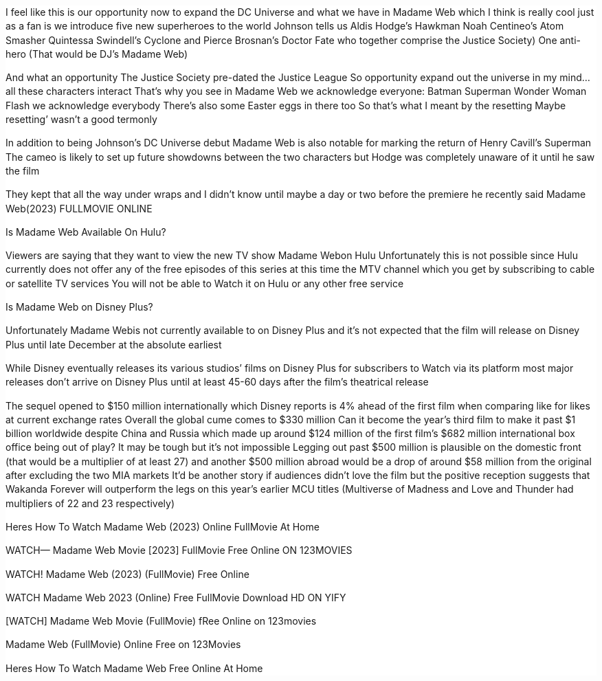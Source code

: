 I feel like this is our opportunity now to expand the DC Universe and what we have in Madame Web which I think is really cool just as a fan is we introduce five new superheroes to the world Johnson tells us Aldis Hodge’s Hawkman Noah Centineo’s Atom Smasher Quintessa Swindell’s Cyclone and Pierce Brosnan’s Doctor Fate who together comprise the Justice Society) One anti-hero (That would be DJ’s Madame Web)

And what an opportunity The Justice Society pre-dated the Justice League So opportunity expand out the universe in my mind… all these characters interact That’s why you see in Madame Web we acknowledge everyone: Batman Superman Wonder Woman Flash we acknowledge everybody There’s also some Easter eggs in there too So that’s what I meant by the resetting Maybe resetting’ wasn’t a good termonly

In addition to being Johnson’s DC Universe debut Madame Web is also notable for marking the return of Henry Cavill’s Superman The cameo is likely to set up future showdowns between the two characters but Hodge was completely unaware of it until he saw the film

They kept that all the way under wraps and I didn’t know until maybe a day or two before the premiere he recently said Madame Web(2023) FULLMOVIE ONLINE

Is Madame Web Available On Hulu?

Viewers are saying that they want to view the new TV show Madame Webon Hulu Unfortunately this is not possible since Hulu currently does not offer any of the free episodes of this series at this time the MTV channel which you get by subscribing to cable or satellite TV services You will not be able to Watch it on Hulu or any other free service

Is Madame Web on Disney Plus?

Unfortunately Madame Webis not currently available to on Disney Plus and it’s not expected that the film will release on Disney Plus until late December at the absolute earliest

While Disney eventually releases its various studios’ films on Disney Plus for subscribers to Watch via its platform most major releases don’t arrive on Disney Plus until at least 45-60 days after the film’s theatrical release

The sequel opened to $150 million internationally which Disney reports is 4% ahead of the first film when comparing like for likes at current exchange rates Overall the global cume comes to $330 million Can it become the year’s third film to make it past $1 billion worldwide despite China and Russia which made up around $124 million of the first film’s $682 million international box office being out of play? It may be tough but it’s not impossible Legging out past $500 million is plausible on the domestic front (that would be a multiplier of at least 27) and another $500 million abroad would be a drop of around $58 million from the original after excluding the two MIA markets It’d be another story if audiences didn’t love the film but the positive reception suggests that Wakanda Forever will outperform the legs on this year’s earlier MCU titles (Multiverse of Madness and Love and Thunder had multipliers of 22 and 23 respectively)

Heres How To Watch Madame Web (2023) Online FullMovie At Home

WATCH— Madame Web Movie [2023] FullMovie Free Online ON 123MOVIES

WATCH! Madame Web (2023) (FullMovie) Free Online

WATCH Madame Web 2023 (Online) Free FullMovie Download HD ON YIFY

[WATCH] Madame Web Movie (FullMovie) fRee Online on 123movies

Madame Web (FullMovie) Online Free on 123Movies

Heres How To Watch Madame Web Free Online At Home
